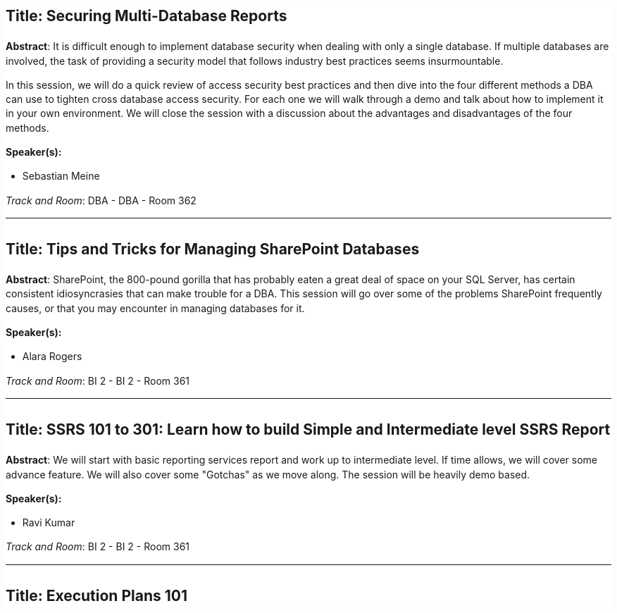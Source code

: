  
## Title: Securing  Multi-Database Reports
 
**Abstract**:
It is difficult enough to implement database security when dealing with only a single database. If multiple databases are involved, the task of providing a security model that follows industry best practices seems insurmountable.

In this session, we will do a quick review of access security best practices and then dive into the four different methods a DBA can use to tighten cross database access security. For each one we will walk through a demo and talk about how to implement it in your own environment. We will close the session with a discussion about the advantages and disadvantages of the four methods.

 
**Speaker(s):**
- Sebastian Meine
 
*Track and Room*: DBA - DBA - Room 362
 
----------------------------------------------------------------------------------- 
 
 
## Title: Tips and Tricks for Managing SharePoint Databases
 
**Abstract**:
SharePoint, the 800-pound gorilla that has probably eaten a great deal of space on your SQL Server, has certain consistent idiosyncrasies that can make trouble for a DBA. This session will go over some of the problems SharePoint frequently causes, or that you may encounter in managing databases for it.
 
**Speaker(s):**
- Alara Rogers
 
*Track and Room*: BI 2 - BI 2 - Room 361
 
----------------------------------------------------------------------------------- 
 
 
## Title: SSRS 101 to 301: Learn how to build Simple and Intermediate level SSRS Report
 
**Abstract**:
We will start with basic reporting services report and work up to intermediate level. If time allows, we will cover some advance feature. We will also cover some "Gotchas" as we move along.  The session will be heavily demo based.  
 
**Speaker(s):**
- Ravi Kumar
 
*Track and Room*: BI 2 - BI 2 - Room 361
 
----------------------------------------------------------------------------------- 
 
 
## Title: Execution Plans 101
 